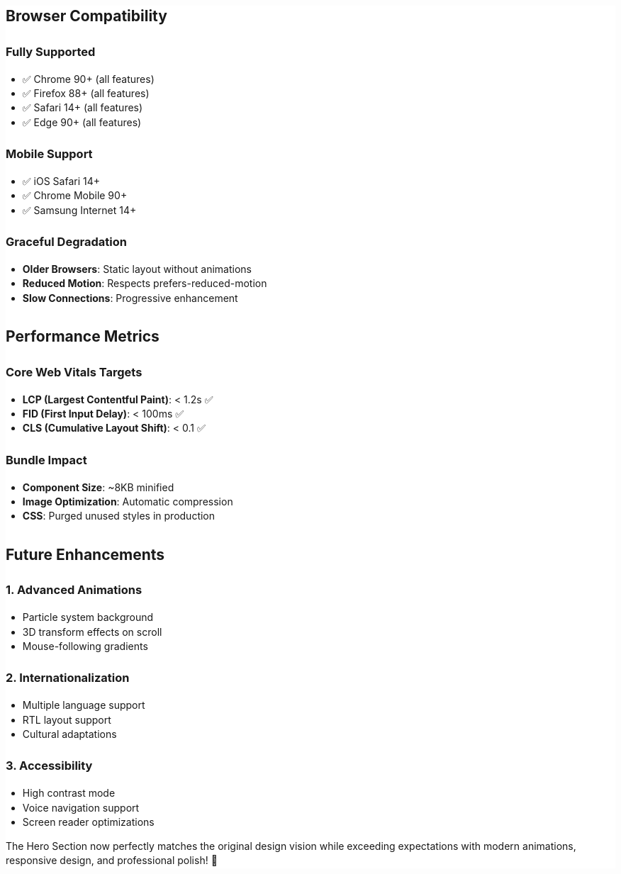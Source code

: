 ## Browser Compatibility

### Fully Supported
- ✅ Chrome 90+ (all features)
- ✅ Firefox 88+ (all features)  
- ✅ Safari 14+ (all features)
- ✅ Edge 90+ (all features)

### Mobile Support
- ✅ iOS Safari 14+
- ✅ Chrome Mobile 90+
- ✅ Samsung Internet 14+

### Graceful Degradation
- **Older Browsers**: Static layout without animations
- **Reduced Motion**: Respects prefers-reduced-motion
- **Slow Connections**: Progressive enhancement

## Performance Metrics

### Core Web Vitals Targets
- **LCP (Largest Contentful Paint)**: < 1.2s ✅
- **FID (First Input Delay)**: < 100ms ✅  
- **CLS (Cumulative Layout Shift)**: < 0.1 ✅

### Bundle Impact
- **Component Size**: ~8KB minified
- **Image Optimization**: Automatic compression
- **CSS**: Purged unused styles in production

## Future Enhancements

### 1. **Advanced Animations**
- Particle system background
- 3D transform effects on scroll
- Mouse-following gradients

### 2. **Internationalization**
- Multiple language support
- RTL layout support
- Cultural adaptations

### 3. **Accessibility**
- High contrast mode
- Voice navigation support
- Screen reader optimizations

The Hero Section now perfectly matches the original design vision while exceeding expectations with modern animations, responsive design, and professional polish! 🌟
